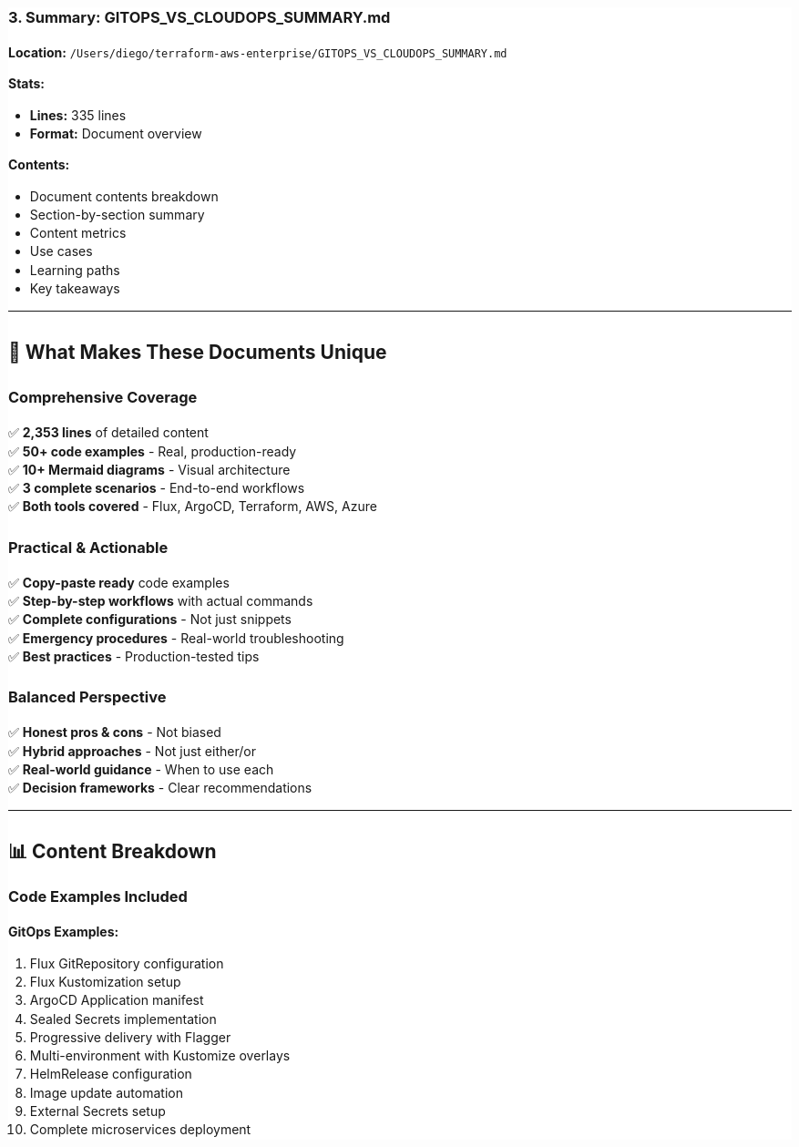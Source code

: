 
### 3. Summary: GITOPS_VS_CLOUDOPS_SUMMARY.md
**Location:** `/Users/diego/terraform-aws-enterprise/GITOPS_VS_CLOUDOPS_SUMMARY.md`

**Stats:**
- **Lines:** 335 lines
- **Format:** Document overview

**Contents:**
- Document contents breakdown
- Section-by-section summary
- Content metrics
- Use cases
- Learning paths
- Key takeaways

---

## 🎨 What Makes These Documents Unique

### Comprehensive Coverage
✅ **2,353 lines** of detailed content  
✅ **50+ code examples** - Real, production-ready  
✅ **10+ Mermaid diagrams** - Visual architecture  
✅ **3 complete scenarios** - End-to-end workflows  
✅ **Both tools covered** - Flux, ArgoCD, Terraform, AWS, Azure  

### Practical & Actionable
✅ **Copy-paste ready** code examples  
✅ **Step-by-step workflows** with actual commands  
✅ **Complete configurations** - Not just snippets  
✅ **Emergency procedures** - Real-world troubleshooting  
✅ **Best practices** - Production-tested tips  

### Balanced Perspective
✅ **Honest pros & cons** - Not biased  
✅ **Hybrid approaches** - Not just either/or  
✅ **Real-world guidance** - When to use each  
✅ **Decision frameworks** - Clear recommendations  

---

## 📊 Content Breakdown

### Code Examples Included

**GitOps Examples:**
1. Flux GitRepository configuration
2. Flux Kustomization setup
3. ArgoCD Application manifest
4. Sealed Secrets implementation
5. Progressive delivery with Flagger
6. Multi-environment with Kustomize overlays
7. HelmRelease configuration
8. Image update automation
9. External Secrets setup
10. Complete microservices deployment
